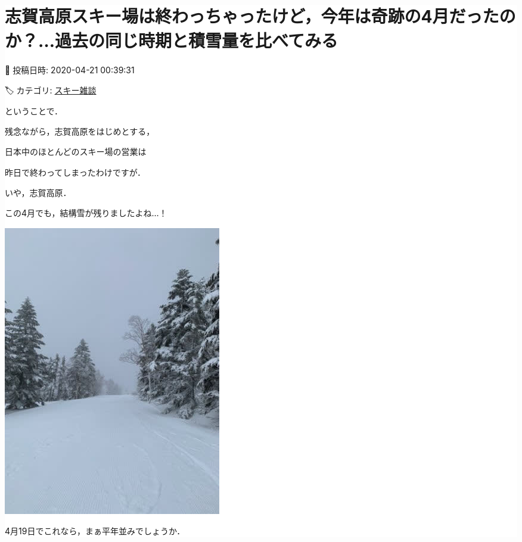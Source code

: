 # 志賀高原スキー場は終わっちゃったけど，今年は奇跡の4月だったのか？…過去の同じ時期と積雪量を比べてみる

📅 投稿日時: 2020-04-21 00:39:31

🏷️ カテゴリ: [スキー雑談](c1f9d2cb7478308da16419928ea3945e9.md)

ということで．


残念ながら，志賀高原をはじめとする，


日本中のほとんどのスキー場の営業は


昨日で終わってしまったわけですが．





いや，志賀高原．


この4月でも，結構雪が残りましたよね…！




![190dca332286076bc3e8eb235b32c1b5.jpg](images/190dca332286076bc3e8eb235b32c1b5.jpg)




4月19日でこれなら，まぁ平年並みでしょうか．
